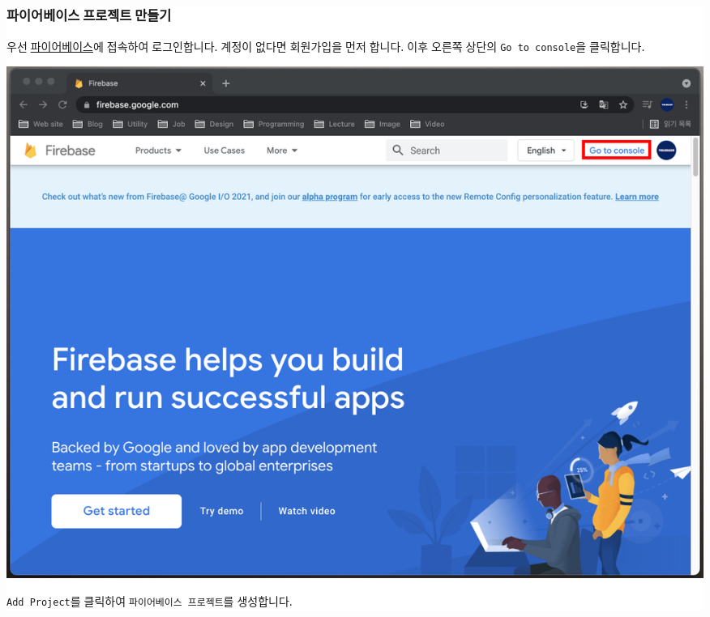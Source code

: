 ### 파이어베이스 프로젝트 만들기
우선 [파이어베이스](https://firebase.google.com/?hl=ko)에 접속하여 로그인합니다. 계정이 없다면 회원가입을 먼저 합니다. 이후 오른쪽 상단의 `Go to console`을 클릭합니다.

![](./200601_notification/18.png)

`Add Project`를 클릭하여 `파이어베이스 프로젝트`를 생성합니다.
